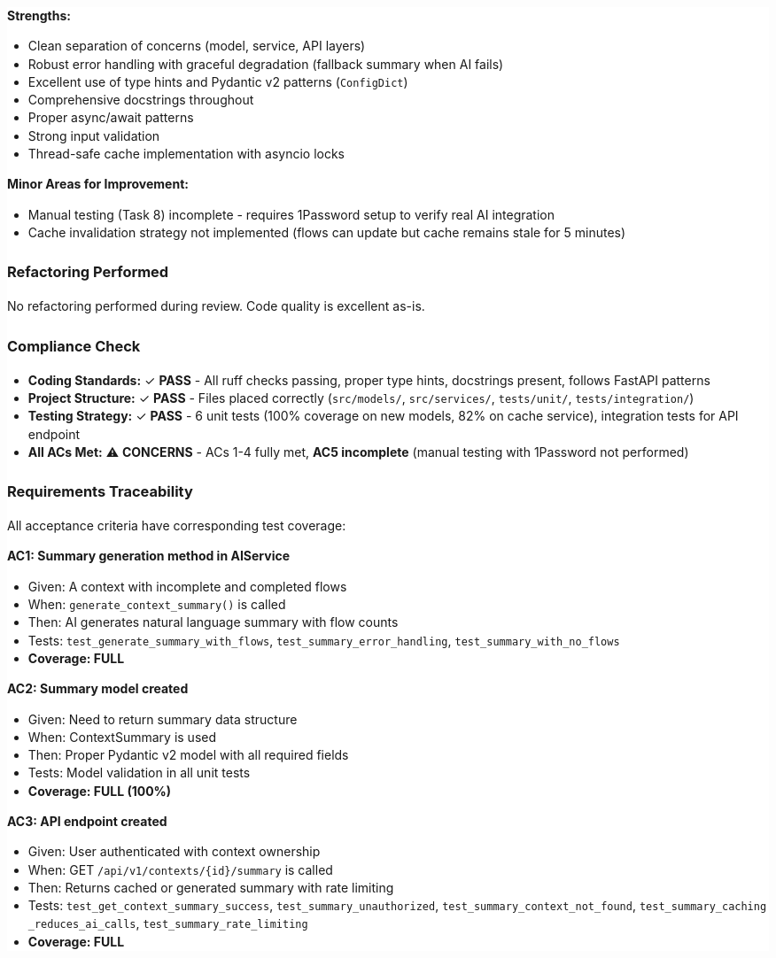 **Strengths:**
- Clean separation of concerns (model, service, API layers)
- Robust error handling with graceful degradation (fallback summary when AI fails)
- Excellent use of type hints and Pydantic v2 patterns (`ConfigDict`)
- Comprehensive docstrings throughout
- Proper async/await patterns
- Strong input validation
- Thread-safe cache implementation with asyncio locks

**Minor Areas for Improvement:**
- Manual testing (Task 8) incomplete - requires 1Password setup to verify real AI integration
- Cache invalidation strategy not implemented (flows can update but cache remains stale for 5 minutes)

### Refactoring Performed

No refactoring performed during review. Code quality is excellent as-is.

### Compliance Check

- **Coding Standards:** ✓ **PASS** - All ruff checks passing, proper type hints, docstrings present, follows FastAPI patterns
- **Project Structure:** ✓ **PASS** - Files placed correctly (`src/models/`, `src/services/`, `tests/unit/`, `tests/integration/`)
- **Testing Strategy:** ✓ **PASS** - 6 unit tests (100% coverage on new models, 82% on cache service), integration tests for API endpoint
- **All ACs Met:** ⚠️ **CONCERNS** - ACs 1-4 fully met, **AC5 incomplete** (manual testing with 1Password not performed)

### Requirements Traceability

All acceptance criteria have corresponding test coverage:

**AC1: Summary generation method in AIService**
- Given: A context with incomplete and completed flows
- When: `generate_context_summary()` is called
- Then: AI generates natural language summary with flow counts
- Tests: `test_generate_summary_with_flows`, `test_summary_error_handling`, `test_summary_with_no_flows`
- **Coverage: FULL**

**AC2: Summary model created**
- Given: Need to return summary data structure
- When: ContextSummary is used
- Then: Proper Pydantic v2 model with all required fields
- Tests: Model validation in all unit tests
- **Coverage: FULL (100%)**

**AC3: API endpoint created**
- Given: User authenticated with context ownership
- When: GET `/api/v1/contexts/{id}/summary` is called
- Then: Returns cached or generated summary with rate limiting
- Tests: `test_get_context_summary_success`, `test_summary_unauthorized`, `test_summary_context_not_found`, `test_summary_caching_reduces_ai_calls`, `test_summary_rate_limiting`
- **Coverage: FULL**
